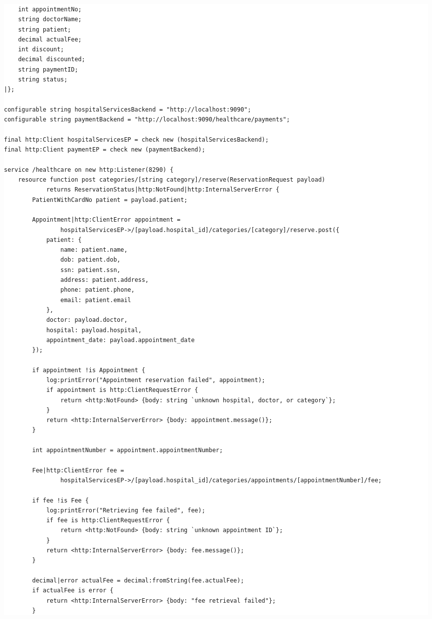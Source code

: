 ```ballerina
    int appointmentNo;
    string doctorName;
    string patient;
    decimal actualFee;
    int discount;
    decimal discounted;
    string paymentID;
    string status;
|};

configurable string hospitalServicesBackend = "http://localhost:9090";
configurable string paymentBackend = "http://localhost:9090/healthcare/payments";

final http:Client hospitalServicesEP = check new (hospitalServicesBackend);
final http:Client paymentEP = check new (paymentBackend);

service /healthcare on new http:Listener(8290) {
    resource function post categories/[string category]/reserve(ReservationRequest payload) 
            returns ReservationStatus|http:NotFound|http:InternalServerError {
        PatientWithCardNo patient = payload.patient;

        Appointment|http:ClientError appointment =
                hospitalServicesEP->/[payload.hospital_id]/categories/[category]/reserve.post({
            patient: {
                name: patient.name,
                dob: patient.dob,
                ssn: patient.ssn,
                address: patient.address,
                phone: patient.phone,
                email: patient.email
            },
            doctor: payload.doctor,
            hospital: payload.hospital,
            appointment_date: payload.appointment_date
        });

        if appointment !is Appointment {
            log:printError("Appointment reservation failed", appointment);
            if appointment is http:ClientRequestError {
                return <http:NotFound> {body: string `unknown hospital, doctor, or category`};
            }
            return <http:InternalServerError> {body: appointment.message()};
        }

        int appointmentNumber = appointment.appointmentNumber;

        Fee|http:ClientError fee = 
                hospitalServicesEP->/[payload.hospital_id]/categories/appointments/[appointmentNumber]/fee;

        if fee !is Fee {
            log:printError("Retrieving fee failed", fee);
            if fee is http:ClientRequestError {
                return <http:NotFound> {body: string `unknown appointment ID`};
            }
            return <http:InternalServerError> {body: fee.message()};
        }

        decimal|error actualFee = decimal:fromString(fee.actualFee);
        if actualFee is error {
            return <http:InternalServerError> {body: "fee retrieval failed"};
        }

```